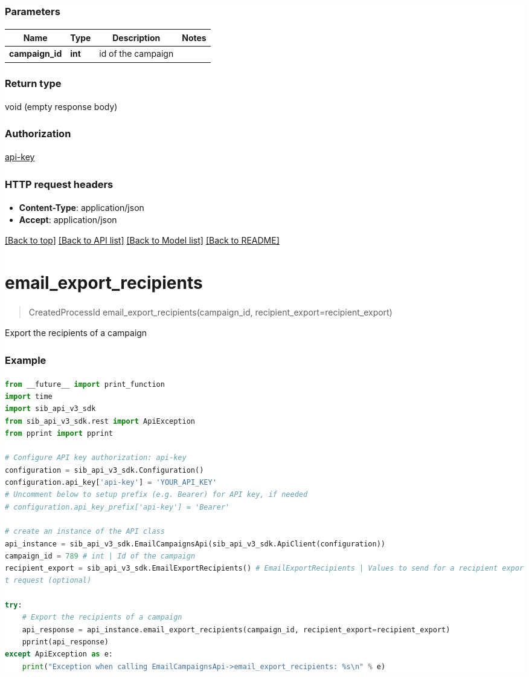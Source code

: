 ### Parameters

Name | Type | Description  | Notes
------------- | ------------- | ------------- | -------------
 **campaign_id** | **int**| id of the campaign | 

### Return type

void (empty response body)

### Authorization

[api-key](../README.md#api-key)

### HTTP request headers

 - **Content-Type**: application/json
 - **Accept**: application/json

[[Back to top]](#) [[Back to API list]](../README.md#documentation-for-api-endpoints) [[Back to Model list]](../README.md#documentation-for-models) [[Back to README]](../README.md)

# **email_export_recipients**
> CreatedProcessId email_export_recipients(campaign_id, recipient_export=recipient_export)

Export the recipients of a campaign

### Example
```python
from __future__ import print_function
import time
import sib_api_v3_sdk
from sib_api_v3_sdk.rest import ApiException
from pprint import pprint

# Configure API key authorization: api-key
configuration = sib_api_v3_sdk.Configuration()
configuration.api_key['api-key'] = 'YOUR_API_KEY'
# Uncomment below to setup prefix (e.g. Bearer) for API key, if needed
# configuration.api_key_prefix['api-key'] = 'Bearer'

# create an instance of the API class
api_instance = sib_api_v3_sdk.EmailCampaignsApi(sib_api_v3_sdk.ApiClient(configuration))
campaign_id = 789 # int | Id of the campaign
recipient_export = sib_api_v3_sdk.EmailExportRecipients() # EmailExportRecipients | Values to send for a recipient export request (optional)

try:
    # Export the recipients of a campaign
    api_response = api_instance.email_export_recipients(campaign_id, recipient_export=recipient_export)
    pprint(api_response)
except ApiException as e:
    print("Exception when calling EmailCampaignsApi->email_export_recipients: %s\n" % e)
```
